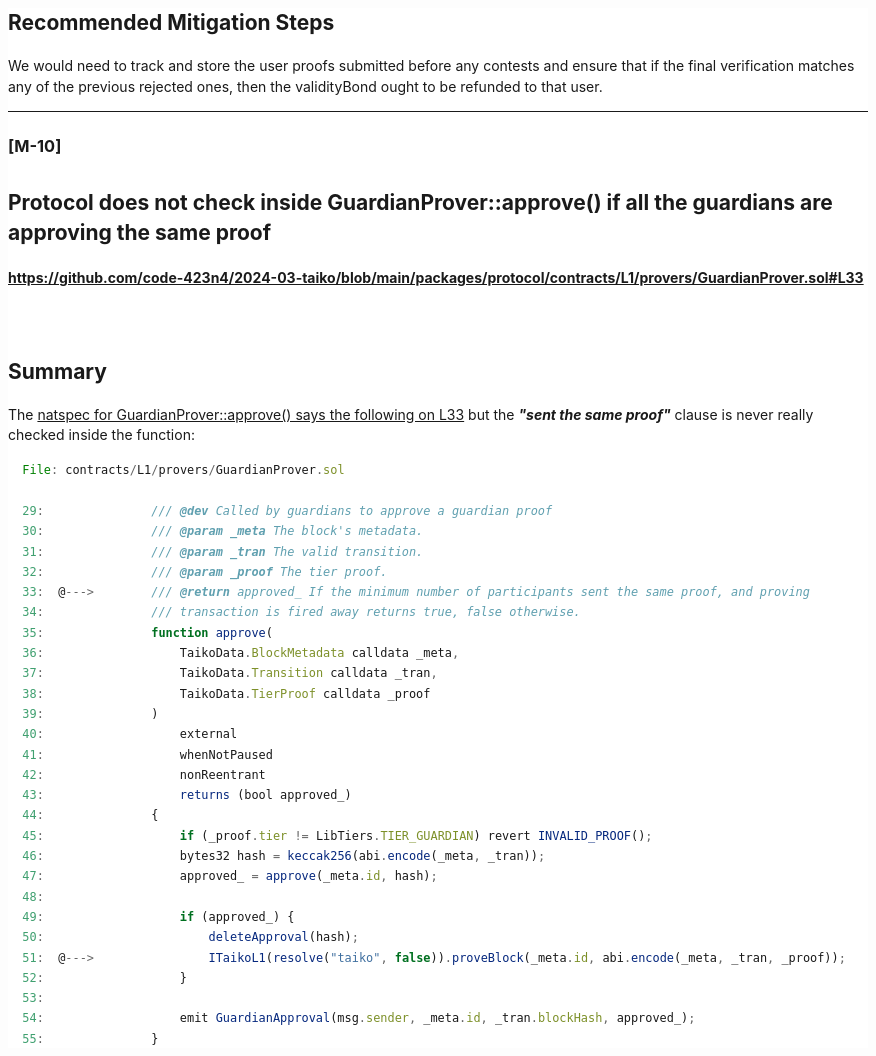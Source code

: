 ## Recommended Mitigation Steps
We would need to track and store the user proofs submitted before any contests and ensure that if the final verification matches any of the previous rejected ones, then the validityBond ought to be refunded to that user.

---

### <a id="m-10"></a>[M-10]
## **Protocol does not check inside GuardianProver::approve() if all the guardians are approving the same proof**
#### https://github.com/code-423n4/2024-03-taiko/blob/main/packages/protocol/contracts/L1/provers/GuardianProver.sol#L33
<br>

## Summary
The [natspec for GuardianProver::approve() says the following on L33](https://github.com/code-423n4/2024-03-taiko/blob/main/packages/protocol/contracts/L1/provers/GuardianProver.sol#L33) but the **_"sent the same proof"_** clause is never really checked inside the function:
```js
  File: contracts/L1/provers/GuardianProver.sol

  29:               /// @dev Called by guardians to approve a guardian proof
  30:               /// @param _meta The block's metadata.
  31:               /// @param _tran The valid transition.
  32:               /// @param _proof The tier proof.
  33:  @--->        /// @return approved_ If the minimum number of participants sent the same proof, and proving
  34:               /// transaction is fired away returns true, false otherwise.
  35:               function approve(
  36:                   TaikoData.BlockMetadata calldata _meta,
  37:                   TaikoData.Transition calldata _tran,
  38:                   TaikoData.TierProof calldata _proof
  39:               )
  40:                   external
  41:                   whenNotPaused
  42:                   nonReentrant
  43:                   returns (bool approved_)
  44:               {
  45:                   if (_proof.tier != LibTiers.TIER_GUARDIAN) revert INVALID_PROOF();
  46:                   bytes32 hash = keccak256(abi.encode(_meta, _tran));
  47:                   approved_ = approve(_meta.id, hash);
  48:           
  49:                   if (approved_) {
  50:                       deleteApproval(hash);
  51:  @--->                ITaikoL1(resolve("taiko", false)).proveBlock(_meta.id, abi.encode(_meta, _tran, _proof));
  52:                   }
  53:           
  54:                   emit GuardianApproval(msg.sender, _meta.id, _tran.blockHash, approved_);
  55:               }
```

